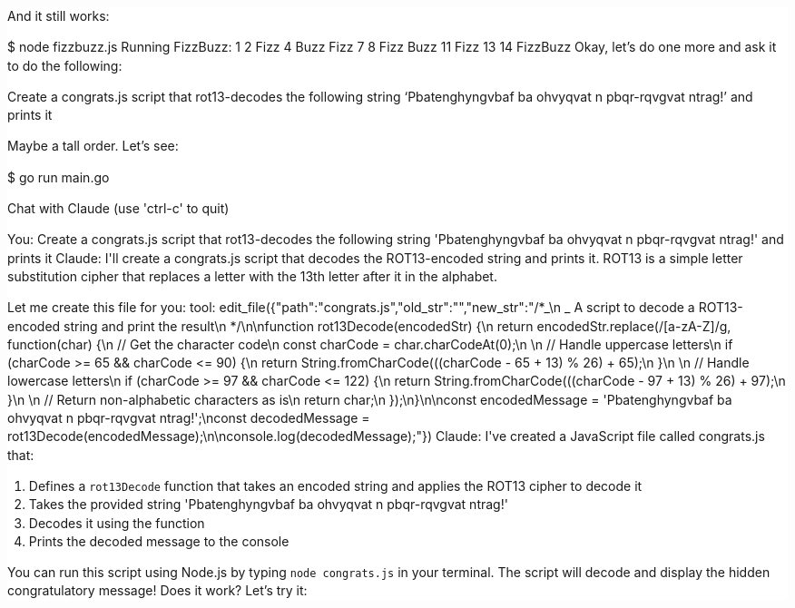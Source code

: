 And it still works:

$ node fizzbuzz.js
Running FizzBuzz:
1
2
Fizz
4
Buzz
Fizz
7
8
Fizz
Buzz
11
Fizz
13
14
FizzBuzz
Okay, let’s do one more and ask it to do the following:

Create a congrats.js script that rot13-decodes the following string ‘Pbatenghyngvbaf ba ohvyqvat n pbqr-rqvgvat ntrag!’ and prints it

Maybe a tall order. Let’s see:

$ go run main.go

Chat with Claude (use 'ctrl-c' to quit)

You: Create a congrats.js script that rot13-decodes the following string 'Pbatenghyngvbaf ba ohvyqvat n pbqr-rqvgvat ntrag!' and prints it
Claude: I'll create a congrats.js script that decodes the ROT13-encoded string and prints it. ROT13 is a simple letter substitution cipher that replaces a letter with the 13th letter after it in the alphabet.

Let me create this file for you:
tool: edit_file({"path":"congrats.js","old_str":"","new_str":"/\*_\n _ A script to decode a ROT13-encoded string and print the result\n \*/\n\nfunction rot13Decode(encodedStr) {\n return encodedStr.replace(/[a-zA-Z]/g, function(char) {\n // Get the character code\n const charCode = char.charCodeAt(0);\n \n // Handle uppercase letters\n if (charCode >= 65 && charCode <= 90) {\n return String.fromCharCode(((charCode - 65 + 13) % 26) + 65);\n }\n \n // Handle lowercase letters\n if (charCode >= 97 && charCode <= 122) {\n return String.fromCharCode(((charCode - 97 + 13) % 26) + 97);\n }\n \n // Return non-alphabetic characters as is\n return char;\n });\n}\n\nconst encodedMessage = 'Pbatenghyngvbaf ba ohvyqvat n pbqr-rqvgvat ntrag!';\nconst decodedMessage = rot13Decode(encodedMessage);\n\nconsole.log(decodedMessage);"})
Claude: I've created a JavaScript file called congrats.js that:

1. Defines a `rot13Decode` function that takes an encoded string and applies the ROT13 cipher to decode it
2. Takes the provided string 'Pbatenghyngvbaf ba ohvyqvat n pbqr-rqvgvat ntrag!'
3. Decodes it using the function
4. Prints the decoded message to the console

You can run this script using Node.js by typing `node congrats.js` in your terminal. The script will decode and display the hidden congratulatory message!
Does it work? Let’s try it:
